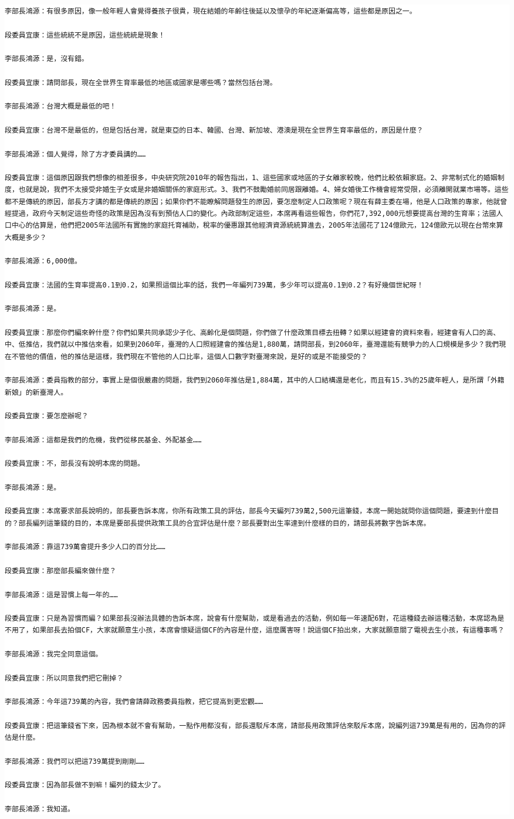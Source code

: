     李部長鴻源：有很多原因，像一般年輕人會覺得養孩子很貴，現在結婚的年齡往後延以及懷孕的年紀逐漸偏高等，這些都是原因之一。

    段委員宜康：這些統統不是原因，這些統統是現象！

    李部長鴻源：是，沒有錯。

    段委員宜康：請問部長，現在全世界生育率最低的地區或國家是哪些嗎？當然包括台灣。

    李部長鴻源：台灣大概是最低的吧！

    段委員宜康：台灣不是最低的，但是包括台灣，就是東亞的日本、韓國、台灣、新加坡、港澳是現在全世界生育率最低的，原因是什麼？

    李部長鴻源：個人覺得，除了方才委員講的……

    段委員宜康：這個原因跟我們想像的相差很多，中央研究院2010年的報告指出，1、這些國家或地區的子女離家較晚，他們比較依賴家庭。2、非常制式化的婚姻制度，也就是說，我們不太接受非婚生子女或是非婚姻關係的家庭形式。3、我們不鼓勵婚前同居跟離婚。4、婦女婚後工作機會經常受限，必須離開就業市場等。這些都不是傳統的原因，部長方才講的都是傳統的原因；如果你們不能瞭解問題發生的原因，要怎麼制定人口政策呢？現在有薛主委在場，他是人口政策的專家，他就曾經提過，政府今天制定這些奇怪的政策是因為沒有到預估人口的變化。內政部制定這些，本席再看這些報告，你們花7,392,000元想要提高台灣的生育率；法國人口中心的估算是，他們把2005年法國所有實施的家庭托育補助，稅率的優惠跟其他經濟資源統統算進去，2005年法國花了124億歐元，124億歐元以現在台幣來算大概是多少？

    李部長鴻源：6,000億。

    段委員宜康：法國的生育率提高0.1到0.2，如果照這個比率的話，我們一年編列739萬，多少年可以提高0.1到0.2？有好幾個世紀呀！

    李部長鴻源：是。

    段委員宜康：那麼你們編來幹什麼？你們如果共同承認少子化、高齡化是個問題，你們做了什麼政策目標去扭轉？如果以經建會的資料來看，經建會有人口的高、中、低推估，我們就以中推估來看，如果到2060年，臺灣的人口照經建會的推估是1,880萬，請問部長，到2060年，臺灣還能有競爭力的人口規模是多少？我們現在不管他的價值，他的推估是這樣，我們現在不管他的人口比率，這個人口數字對臺灣來說，是好的或是不能接受的？

    李部長鴻源：委員指教的部分，事實上是個很嚴肅的問題，我們到2060年推估是1,884萬，其中的人口結構還是老化，而且有15.3%的25歲年輕人，是所謂「外籍新娘」的新臺灣人。

    段委員宜康：要怎麼辦呢？

    李部長鴻源：這都是我們的危機，我們從移民基金、外配基金……

    段委員宜康：不，部長沒有說明本席的問題。

    李部長鴻源：是。

    段委員宜康：本席要求部長說明的，部長要告訴本席，你所有政策工具的評估，部長今天編列739萬2,500元這筆錢，本席一開始就問你這個問題，要達到什麼目的？部長編列這筆錢的目的，本席是要部長提供政策工具的合宜評估是什麼？部長要對出生率達到什麼樣的目的，請部長將數字告訴本席。

    李部長鴻源：靠這739萬會提升多少人口的百分比……

    段委員宜康：那麼部長編來做什麼？

    李部長鴻源：這是習慣上每一年的……

    段委員宜康：只是為習慣而編？如果部長沒辦法具體的告訴本席，說會有什麼幫助，或是看過去的活動，例如每一年速配6對，花這種錢去辦這種活動，本席認為是不用了，如果部長去拍個CF，大家就願意生小孩，本席會懷疑這個CF的內容是什麼，這麼厲害呀！說這個CF拍出來，大家就願意關了電視去生小孩，有這種事嗎？

    李部長鴻源：我完全同意這個。

    段委員宜康：所以同意我們把它刪掉？

    李部長鴻源：今年這739萬的內容，我們會請薛政務委員指教，把它提高到更宏觀……

    段委員宜康：把這筆錢省下來，因為根本就不會有幫助，一點作用都沒有，部長還駁斥本席，請部長用政策評估來駁斥本席，說編列這739萬是有用的，因為你的評估是什麼。

    李部長鴻源：我們可以把這739萬提到剛剛……

    段委員宜康：因為部長做不到嘛！編列的錢太少了。

    李部長鴻源：我知道。

